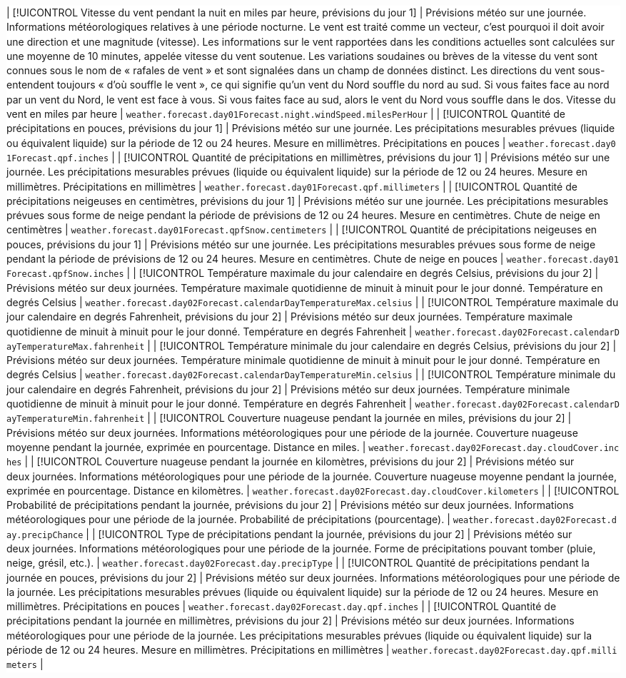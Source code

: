 | [!UICONTROL Vitesse du vent pendant la nuit en miles par heure, prévisions du jour 1] | Prévisions météo sur une journée. Informations météorologiques relatives à une période nocturne. Le vent est traité comme un vecteur, c’est pourquoi il doit avoir une direction et une magnitude (vitesse). Les informations sur le vent rapportées dans les conditions actuelles sont calculées sur une moyenne de 10 minutes, appelée vitesse du vent soutenue. Les variations soudaines ou brèves de la vitesse du vent sont connues sous le nom de « rafales de vent » et sont signalées dans un champ de données distinct. Les directions du vent sous-entendent toujours « d’où souffle le vent », ce qui signifie qu’un vent du Nord souffle du nord au sud. Si vous faites face au nord par un vent du Nord, le vent est face à vous. Si vous faites face au sud, alors le vent du Nord vous souffle dans le dos. Vitesse du vent en miles par heure | `weather.forecast.day01Forecast.night.windSpeed.milesPerHour` |
| [!UICONTROL Quantité de précipitations en pouces, prévisions du jour 1] | Prévisions météo sur une journée. Les précipitations mesurables prévues (liquide ou équivalent liquide) sur la période de 12 ou 24 heures. Mesure en millimètres. Précipitations en pouces | `weather.forecast.day01Forecast.qpf.inches` |
| [!UICONTROL Quantité de précipitations en millimètres, prévisions du jour 1] | Prévisions météo sur une journée. Les précipitations mesurables prévues (liquide ou équivalent liquide) sur la période de 12 ou 24 heures. Mesure en millimètres. Précipitations en millimètres | `weather.forecast.day01Forecast.qpf.millimeters` |
| [!UICONTROL Quantité de précipitations neigeuses en centimètres, prévisions du jour 1] | Prévisions météo sur une journée. Les précipitations mesurables prévues sous forme de neige pendant la période de prévisions de 12 ou 24 heures. Mesure en centimètres. Chute de neige en centimètres | `weather.forecast.day01Forecast.qpfSnow.centimeters` |
| [!UICONTROL Quantité de précipitations neigeuses en pouces, prévisions du jour 1] | Prévisions météo sur une journée. Les précipitations mesurables prévues sous forme de neige pendant la période de prévisions de 12 ou 24 heures. Mesure en centimètres. Chute de neige en pouces | `weather.forecast.day01Forecast.qpfSnow.inches` |
| [!UICONTROL Température maximale du jour calendaire en degrés Celsius, prévisions du jour 2] | Prévisions météo sur deux journées. Température maximale quotidienne de minuit à minuit pour le jour donné. Température en degrés Celsius | `weather.forecast.day02Forecast.calendarDayTemperatureMax.celsius` |
| [!UICONTROL Température maximale du jour calendaire en degrés Fahrenheit, prévisions du jour 2] | Prévisions météo sur deux journées. Température maximale quotidienne de minuit à minuit pour le jour donné. Température en degrés Fahrenheit | `weather.forecast.day02Forecast.calendarDayTemperatureMax.fahrenheit` |
| [!UICONTROL Température minimale du jour calendaire en degrés Celsius, prévisions du jour 2] | Prévisions météo sur deux journées. Température minimale quotidienne de minuit à minuit pour le jour donné. Température en degrés Celsius | `weather.forecast.day02Forecast.calendarDayTemperatureMin.celsius` |
| [!UICONTROL Température minimale du jour calendaire en degrés Fahrenheit, prévisions du jour 2] | Prévisions météo sur deux journées. Température minimale quotidienne de minuit à minuit pour le jour donné. Température en degrés Fahrenheit | `weather.forecast.day02Forecast.calendarDayTemperatureMin.fahrenheit` |
| [!UICONTROL Couverture nuageuse pendant la journée en miles, prévisions du jour 2] | Prévisions météo sur deux journées. Informations météorologiques pour une période de la journée. Couverture nuageuse moyenne pendant la journée, exprimée en pourcentage. Distance en miles. | `weather.forecast.day02Forecast.day.cloudCover.inches` |
| [!UICONTROL Couverture nuageuse pendant la journée en kilomètres, prévisions du jour 2] | Prévisions météo sur deux journées. Informations météorologiques pour une période de la journée. Couverture nuageuse moyenne pendant la journée, exprimée en pourcentage. Distance en kilomètres. | `weather.forecast.day02Forecast.day.cloudCover.kilometers` |
| [!UICONTROL Probabilité de précipitations pendant la journée, prévisions du jour 2] | Prévisions météo sur deux journées. Informations météorologiques pour une période de la journée. Probabilité de précipitations (pourcentage). | `weather.forecast.day02Forecast.day.precipChance` |
| [!UICONTROL Type de précipitations pendant la journée, prévisions du jour 2] | Prévisions météo sur deux journées. Informations météorologiques pour une période de la journée. Forme de précipitations pouvant tomber (pluie, neige, grésil, etc.). | `weather.forecast.day02Forecast.day.precipType` |
| [!UICONTROL Quantité de précipitations pendant la journée en pouces, prévisions du jour 2] | Prévisions météo sur deux journées. Informations météorologiques pour une période de la journée. Les précipitations mesurables prévues (liquide ou équivalent liquide) sur la période de 12 ou 24 heures. Mesure en millimètres. Précipitations en pouces | `weather.forecast.day02Forecast.day.qpf.inches` |
| [!UICONTROL Quantité de précipitations pendant la journée en millimètres, prévisions du jour 2] | Prévisions météo sur deux journées. Informations météorologiques pour une période de la journée. Les précipitations mesurables prévues (liquide ou équivalent liquide) sur la période de 12 ou 24 heures. Mesure en millimètres. Précipitations en millimètres | `weather.forecast.day02Forecast.day.qpf.millimeters` |